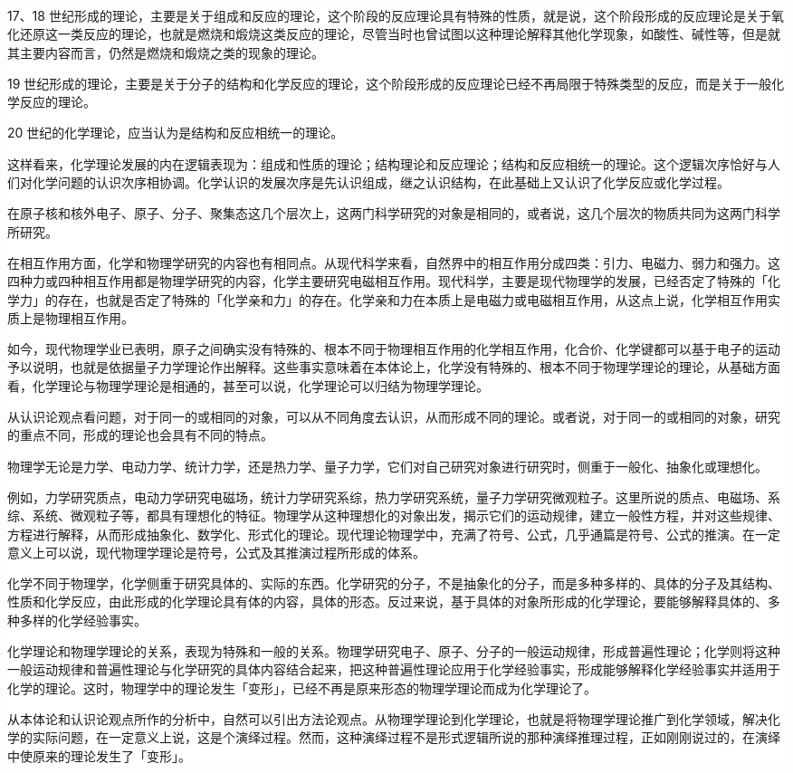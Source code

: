 17、18 世纪形成的理论，主要是关于组成和反应的理论，这个阶段的反应理论具有特殊的性质，就是说，这个阶段形成的反应理论是关于氧化还原这一类反应的理论，也就是燃烧和煅烧这类反应的理论，尽管当时也曾试图以这种理论解释其他化学现象，如酸性、碱性等，但是就其主要内容而言，仍然是燃烧和煅烧之类的现象的理论。

19 世纪形成的理论，主要是关于分子的结构和化学反应的理论，这个阶段形成的反应理论已经不再局限于特殊类型的反应，而是关于一般化学反应的理论。

20 世纪的化学理论，应当认为是结构和反应相统一的理论。

这样看来，化学理论发展的内在逻辑表现为：组成和性质的理论；结构理论和反应理论；结构和反应相统一的理论。这个逻辑次序恰好与人们对化学问题的认识次序相协调。化学认识的发展次序是先认识组成，继之认识结构，在此基础上又认识了化学反应或化学过程。

在原子核和核外电子、原子、分子、聚集态这几个层次上，这两门科学研究的对象是相同的，或者说，这几个层次的物质共同为这两门科学所研究。

在相互作用方面，化学和物理学研究的内容也有相同点。从现代科学来看，自然界中的相互作用分成四类：引力、电磁力、弱力和强力。这四种力或四种相互作用都是物理学研究的内容，化学主要研究电磁相互作用。现代科学，主要是现代物理学的发展，已经否定了特殊的「化学力」的存在，也就是否定了特殊的「化学亲和力」的存在。化学亲和力在本质上是电磁力或电磁相互作用，从这点上说，化学相互作用实质上是物理相互作用。

如今，现代物理学业已表明，原子之间确实没有特殊的、根本不同于物理相互作用的化学相互作用，化合价、化学键都可以基于电子的运动予以说明，也就是依据量子力学理论作出解释。这些事实意味着在本体论上，化学没有特殊的、根本不同于物理学理论的理论，从基础方面看，化学理论与物理学理论是相通的，甚至可以说，化学理论可以归结为物理学理论。

从认识论观点看问题，对于同一的或相同的对象，可以从不同角度去认识，从而形成不同的理论。或者说，对于同一的或相同的对象，研究的重点不同，形成的理论也会具有不同的特点。

物理学无论是力学、电动力学、统计力学，还是热力学、量子力学，它们对自己研究对象进行研究时，侧重于一般化、抽象化或理想化。

例如，力学研究质点，电动力学研究电磁场，统计力学研究系综，热力学研究系统，量子力学研究微观粒子。这里所说的质点、电磁场、系综、系统、微观粒子等，都具有理想化的特征。物理学从这种理想化的对象出发，揭示它们的运动规律，建立一般性方程，并对这些规律、方程进行解释，从而形成抽象化、数学化、形式化的理论。现代理论物理学中，充满了符号、公式，几乎通篇是符号、公式的推演。在一定意义上可以说，现代物理学理论是符号，公式及其推演过程所形成的体系。

化学不同于物理学，化学侧重于研究具体的、实际的东西。化学研究的分子，不是抽象化的分子，而是多种多样的、具体的分子及其结构、性质和化学反应，由此形成的化学理论具有体的内容，具体的形态。反过来说，基于具体的对象所形成的化学理论，要能够解释具体的、多种多样的化学经验事实。

化学理论和物理学理论的关系，表现为特殊和一般的关系。物理学研究电子、原子、分子的一般运动规律，形成普遍性理论；化学则将这种一般运动规律和普遍性理论与化学研究的具体内容结合起来，把这种普遍性理论应用于化学经验事实，形成能够解释化学经验事实并适用于化学的理论。这时，物理学中的理论发生「变形」，已经不再是原来形态的物理学理论而成为化学理论了。

从本体论和认识论观点所作的分析中，自然可以引出方法论观点。从物理学理论到化学理论，也就是将物理学理论推广到化学领域，解决化学的实际问题，在一定意义上说，这是个演绎过程。然而，这种演绎过程不是形式逻辑所说的那种演绎推理过程，正如刚刚说过的，在演绎中使原来的理论发生了「变形」。

